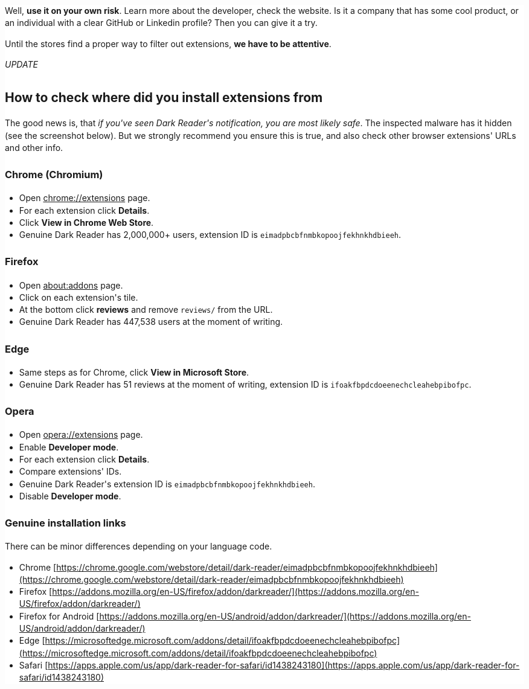 Well, **use it on your own risk**.
Learn more about the developer, check the website.
Is it a company that has some cool product,
or an individual with a clear GitHub or Linkedin profile?
Then you can give it a try.

Until the stores find a proper way to filter out extensions,
**we have to be attentive**.

<span class="text-highlight">*UPDATE*</span>

## How to check where did you install extensions from

The good news is, that *if you've seen Dark Reader's notification,
you are most likely safe*.
The inspected malware has it hidden (see the screenshot below).
But we strongly recommend you ensure this is true,
and also check other browser extensions' URLs and other info.

### Chrome (Chromium)

- Open [chrome://extensions](chrome://extensions) page.
- For each extension click **Details**.
- Click **View in Chrome Web Store**.
- Genuine Dark Reader has 2,000,000+ users, extension ID is `eimadpbcbfnmbkopoojfekhnkhdbieeh`.

### Firefox

- Open [about:addons](about:addons) page.
- Click on each extension's tile.
- At the bottom click **reviews** and remove `reviews/` from the URL.
- Genuine Dark Reader has 447,538 users at the moment of writing.

### Edge

- Same steps as for Chrome, click **View in Microsoft Store**.
- Genuine Dark Reader has 51 reviews at the moment of writing,
extension ID is `ifoakfbpdcdoeenechcleahebpibofpc`.

### Opera

- Open [opera://extensions](opera://extensions) page.
- Enable **Developer mode**.
- For each extension click **Details**.
- Compare extensions' IDs.
- Genuine Dark Reader's extension ID is `eimadpbcbfnmbkopoojfekhnkhdbieeh`.
- Disable **Developer mode**.

### Genuine installation links

There can be minor differences depending on your language code.
- Chrome [https://chrome.google.com/webstore/detail/dark-reader/eimadpbcbfnmbkopoojfekhnkhdbieeh](https://chrome.google.com/webstore/detail/dark-reader/eimadpbcbfnmbkopoojfekhnkhdbieeh)
- Firefox [https://addons.mozilla.org/en-US/firefox/addon/darkreader/](https://addons.mozilla.org/en-US/firefox/addon/darkreader/)
- Firefox for Android [https://addons.mozilla.org/en-US/android/addon/darkreader/](https://addons.mozilla.org/en-US/android/addon/darkreader/)
- Edge [https://microsoftedge.microsoft.com/addons/detail/ifoakfbpdcdoeenechcleahebpibofpc](https://microsoftedge.microsoft.com/addons/detail/ifoakfbpdcdoeenechcleahebpibofpc)
- Safari [https://apps.apple.com/us/app/dark-reader-for-safari/id1438243180](https://apps.apple.com/us/app/dark-reader-for-safari/id1438243180)
